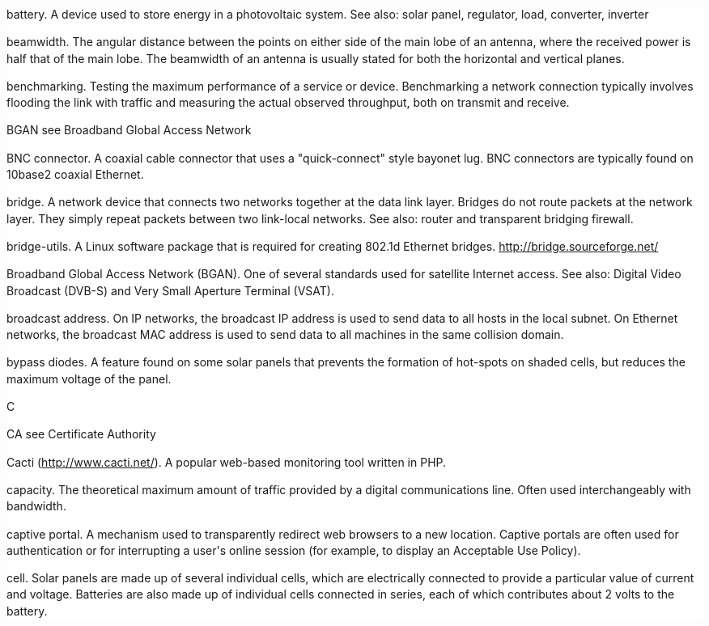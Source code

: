 battery. A device used to store energy in a photovoltaic system. See
also: solar panel, regulator, load, converter, inverter

beamwidth. The angular distance between the points on either side of the
main lobe of an antenna, where the received power is half that of the
main lobe. The beamwidth of an antenna is usually stated for both the
horizontal and vertical planes.

benchmarking. Testing the maximum performance of a service or device.
Benchmarking a network connection typically involves flooding the link
with traffic and measuring the actual observed throughput, both on
transmit and receive.

BGAN see Broadband Global Access Network

BNC connector. A coaxial cable connector that uses a "quick-connect"
style bayonet lug. BNC connectors are typically found on 10base2 coaxial
Ethernet.

bridge. A network device that connects two networks together at the data
link layer. Bridges do not route packets at the network layer. They
simply repeat packets between two link-local networks. See also: router
and transparent bridging firewall.

bridge-utils. A Linux software package that is required for creating
802.1d Ethernet bridges. http://bridge.sourceforge.net/

Broadband Global Access Network (BGAN). One of several standards used
for satellite Internet access. See also: Digital Video Broadcast (DVB-S)
and Very Small Aperture Terminal (VSAT).

broadcast address. On IP networks, the broadcast IP address is used to
send data to all hosts in the local subnet. On Ethernet networks, the
broadcast MAC address is used to send data to all machines in the same
collision domain.

bypass diodes. A feature found on some solar panels that prevents the
formation of hot-spots on shaded cells, but reduces the maximum voltage
of the panel.

C

CA see Certificate Authority

Cacti (http://www.cacti.net/). A popular web-based monitoring tool
written in PHP.

capacity. The theoretical maximum amount of traffic provided by a
digital communications line. Often used interchangeably with bandwidth.

captive portal. A mechanism used to transparently redirect web browsers
to a new location. Captive portals are often used for authentication or
for interrupting a user's online session (for example, to display an
Acceptable Use Policy).

cell. Solar panels are made up of several individual cells, which are
electrically connected to provide a particular value of current and
voltage. Batteries are also made up of individual cells connected in
series, each of which contributes about 2 volts to the battery.
